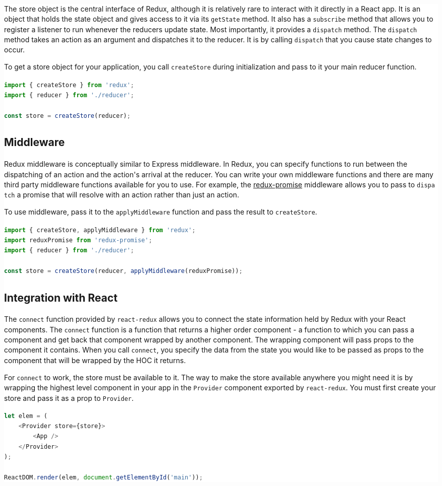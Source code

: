 The store object is the central interface of Redux, although it is relatively rare to interact with it directly in a React app. It is an object that holds the state object and gives access to it via its `getState` method. It also has a `subscribe` method that allows you to register a listener to run whenever the reducers update state. Most importantly, it provides a `dispatch` method. The `dispatch` method takes an action as an argument and dispatches it to the reducer. It is by calling `dispatch` that you cause state changes to occur.

To get a store object for your application, you call `createStore` during initialization and pass to it your main reducer function.

```js
import { createStore } from 'redux';
import { reducer } from './reducer';

const store = createStore(reducer);
```

## Middleware

Redux middleware is conceptually similar to Express middleware. In Redux, you can specify functions to run between the dispatching of an action and the action's arrival at the reducer. You can write your own middleware functions and there are many third party middleware functions available for you to use. For example, the [redux-promise](https://github.com/acdlite/redux-promise) middleware allows you to pass to `dispatch` a promise that will resolve with an action rather than just an action.

To use middleware, pass it to the `applyMiddleware` function and pass the result to `createStore`.

```js
import { createStore, applyMiddleware } from 'redux';
import reduxPromise from 'redux-promise';
import { reducer } from './reducer';

const store = createStore(reducer, applyMiddleware(reduxPromise));
```

## Integration with React

The `connect` function provided by `react-redux` allows you to connect the state information held by Redux with your React components. The `connect` function is a function that returns a higher order component - a function to which you can pass a component and get back that component wrapped by another component. The wrapping component will pass props to the component it contains. When you call `connect`, you specify the data from the state you would like to be passed as props to the component that will be wrapped by the HOC it returns.

For `connect` to work, the store must be available to it. The way to make the store available anywhere you might need it is by wrapping the highest level component in your app in the `Provider` component exported by `react-redux`. You must first create your store and pass it as a prop to `Provider`.

```js
let elem = (
    <Provider store={store}>
        <App />
    </Provider>
);

ReactDOM.render(elem, document.getElementById('main'));
```
